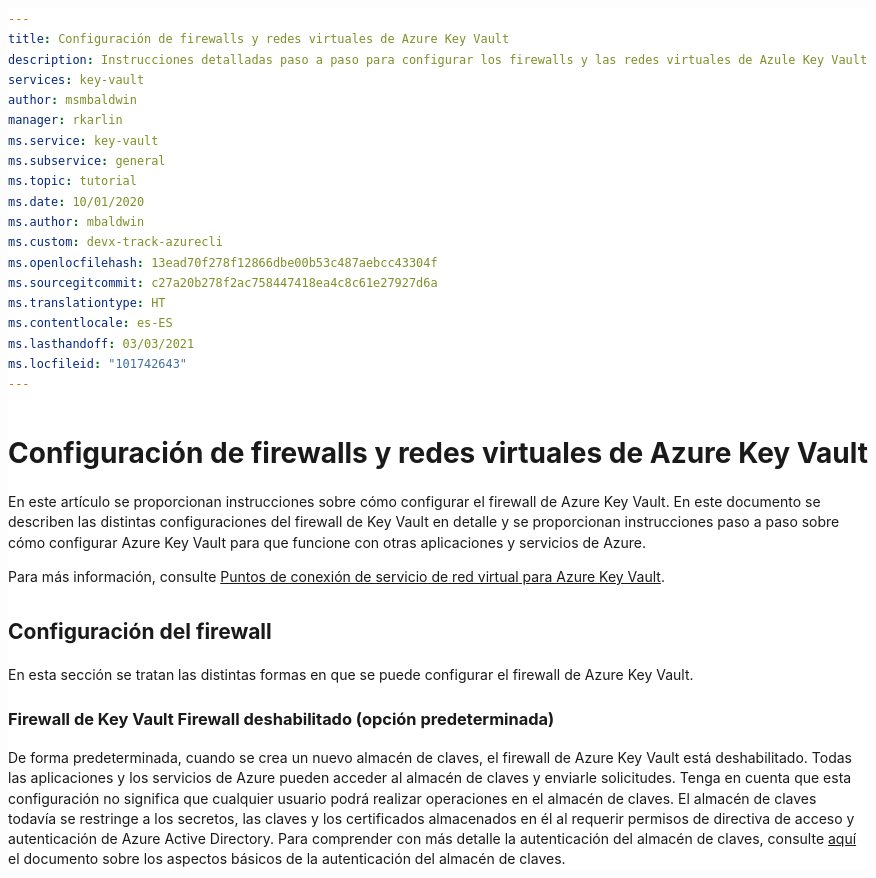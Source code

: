 ```yaml
---
title: Configuración de firewalls y redes virtuales de Azure Key Vault
description: Instrucciones detalladas paso a paso para configurar los firewalls y las redes virtuales de Azule Key Vault
services: key-vault
author: msmbaldwin
manager: rkarlin
ms.service: key-vault
ms.subservice: general
ms.topic: tutorial
ms.date: 10/01/2020
ms.author: mbaldwin
ms.custom: devx-track-azurecli
ms.openlocfilehash: 13ead70f278f12866dbe00b53c487aebcc43304f
ms.sourcegitcommit: c27a20b278f2ac758447418ea4c8c61e27927d6a
ms.translationtype: HT
ms.contentlocale: es-ES
ms.lasthandoff: 03/03/2021
ms.locfileid: "101742643"
---
```

# <a name="configure-azure-key-vault-firewalls-and-virtual-networks"></a>Configuración de firewalls y redes virtuales de Azure Key Vault

En este artículo se proporcionan instrucciones sobre cómo configurar el firewall de Azure Key Vault. En este documento se describen las distintas configuraciones del firewall de Key Vault en detalle y se proporcionan instrucciones paso a paso sobre cómo configurar Azure Key Vault para que funcione con otras aplicaciones y servicios de Azure.

Para más información, consulte [Puntos de conexión de servicio de red virtual para Azure Key Vault](overview-vnet-service-endpoints.md).

## <a name="firewall-settings"></a>Configuración del firewall

En esta sección se tratan las distintas formas en que se puede configurar el firewall de Azure Key Vault.

### <a name="key-vault-firewall-disabled-default"></a>Firewall de Key Vault Firewall deshabilitado (opción predeterminada)

De forma predeterminada, cuando se crea un nuevo almacén de claves, el firewall de Azure Key Vault está deshabilitado. Todas las aplicaciones y los servicios de Azure pueden acceder al almacén de claves y enviarle solicitudes. Tenga en cuenta que esta configuración no significa que cualquier usuario podrá realizar operaciones en el almacén de claves. El almacén de claves todavía se restringe a los secretos, las claves y los certificados almacenados en él al requerir permisos de directiva de acceso y autenticación de Azure Active Directory. Para comprender con más detalle la autenticación del almacén de claves, consulte [aquí](./authentication-fundamentals.md) el documento sobre los aspectos básicos de la autenticación del almacén de claves.
